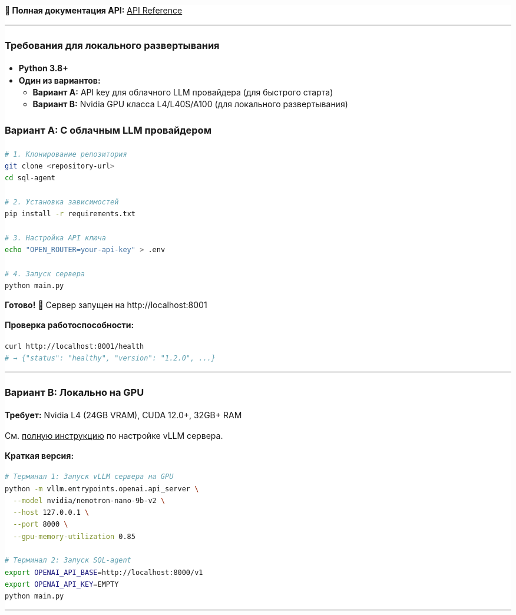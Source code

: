 **🔗 Полная документация API:** [API Reference](#-api-reference)

---

### Требования для локального развертывания

- **Python 3.8+**
- **Один из вариантов:**
  - **Вариант A:** API key для облачного LLM провайдера (для быстрого старта)
  - **Вариант B:** Nvidia GPU класса L4/L40S/A100 (для локального развертывания)

### Вариант A: С облачным LLM провайдером

```bash
# 1. Клонирование репозитория
git clone <repository-url>
cd sql-agent

# 2. Установка зависимостей
pip install -r requirements.txt

# 3. Настройка API ключа
echo "OPEN_ROUTER=your-api-key" > .env

# 4. Запуск сервера
python main.py
```

**Готово!** 🎉 Сервер запущен на http://localhost:8001

**Проверка работоспособности:**
```bash
curl http://localhost:8001/health
# → {"status": "healthy", "version": "1.2.0", ...}
```

---

### Вариант B: Локально на GPU

**Требует:** Nvidia L4 (24GB VRAM), CUDA 12.0+, 32GB+ RAM

См. [полную инструкцию](#-локальный-llm-на-nvidia-l4) по настройке vLLM сервера.

**Краткая версия:**
```bash
# Терминал 1: Запуск vLLM сервера на GPU
python -m vllm.entrypoints.openai.api_server \
  --model nvidia/nemotron-nano-9b-v2 \
  --host 127.0.0.1 \
  --port 8000 \
  --gpu-memory-utilization 0.85

# Терминал 2: Запуск SQL-agent
export OPENAI_API_BASE=http://localhost:8000/v1
export OPENAI_API_KEY=EMPTY
python main.py
```

---